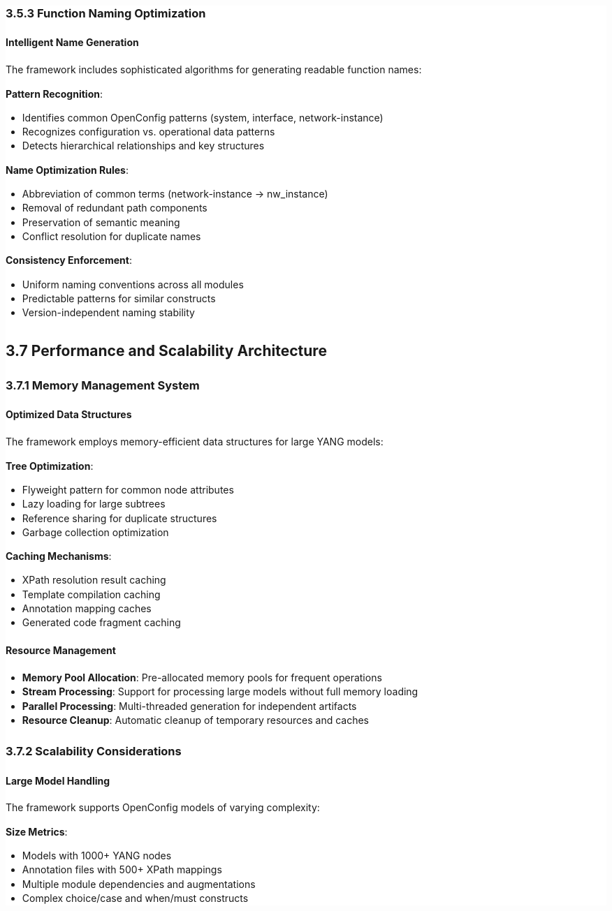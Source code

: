 ### 3.5.3 Function Naming Optimization

#### Intelligent Name Generation
The framework includes sophisticated algorithms for generating readable function names:

**Pattern Recognition**:
- Identifies common OpenConfig patterns (system, interface, network-instance)
- Recognizes configuration vs. operational data patterns
- Detects hierarchical relationships and key structures

**Name Optimization Rules**:
- Abbreviation of common terms (network-instance → nw_instance)
- Removal of redundant path components
- Preservation of semantic meaning
- Conflict resolution for duplicate names

**Consistency Enforcement**:
- Uniform naming conventions across all modules
- Predictable patterns for similar constructs
- Version-independent naming stability

## 3.7 Performance and Scalability Architecture

### 3.7.1 Memory Management System

#### Optimized Data Structures
The framework employs memory-efficient data structures for large YANG models:

**Tree Optimization**:
- Flyweight pattern for common node attributes
- Lazy loading for large subtrees
- Reference sharing for duplicate structures
- Garbage collection optimization

**Caching Mechanisms**:
- XPath resolution result caching
- Template compilation caching
- Annotation mapping caches
- Generated code fragment caching

#### Resource Management
- **Memory Pool Allocation**: Pre-allocated memory pools for frequent operations
- **Stream Processing**: Support for processing large models without full memory loading  
- **Parallel Processing**: Multi-threaded generation for independent artifacts
- **Resource Cleanup**: Automatic cleanup of temporary resources and caches

### 3.7.2 Scalability Considerations

#### Large Model Handling
The framework supports OpenConfig models of varying complexity:

**Size Metrics**:
- Models with 1000+ YANG nodes
- Annotation files with 500+ XPath mappings
- Multiple module dependencies and augmentations
- Complex choice/case and when/must constructs
